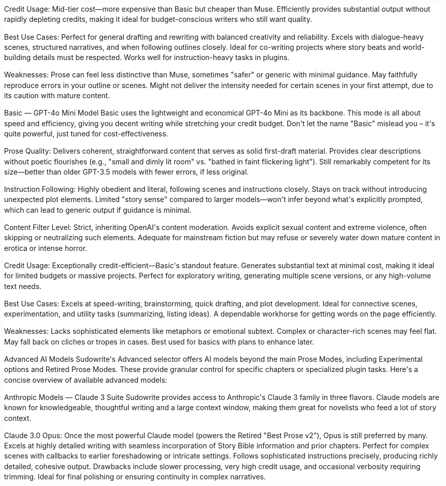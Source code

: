 Credit Usage: Mid-tier cost—more expensive than Basic but cheaper than Muse. Efficiently provides substantial output without rapidly depleting credits, making it ideal for budget-conscious writers who still want quality.

Best Use Cases: Perfect for general drafting and rewriting with balanced creativity and reliability. Excels with dialogue-heavy scenes, structured narratives, and when following outlines closely. Ideal for co-writing projects where story beats and world-building details must be respected. Works well for instruction-heavy tasks in plugins.

Weaknesses: Prose can feel less distinctive than Muse, sometimes "safer" or generic with minimal guidance. May faithfully reproduce errors in your outline or scenes. Might not deliver the intensity needed for certain scenes in your first attempt, due to its caution with mature content.

Basic — GPT-4o Mini Model
Basic uses the lightweight and economical GPT-4o Mini as its backbone. This mode is all about speed and efficiency, giving you decent writing while stretching your credit budget. Don't let the name "Basic" mislead you – it's quite powerful, just tuned for cost-effectiveness.

Prose Quality: Delivers coherent, straightforward content that serves as solid first-draft material. Provides clear descriptions without poetic flourishes (e.g., "small and dimly lit room" vs. "bathed in faint flickering light"). Still remarkably competent for its size—better than older GPT-3.5 models with fewer errors, if less original.

Instruction Following: Highly obedient and literal, following scenes and instructions closely. Stays on track without introducing unexpected plot elements. Limited "story sense" compared to larger models—won't infer beyond what's explicitly prompted, which can lead to generic output if guidance is minimal.

Content Filter Level: Strict, inheriting OpenAI's content moderation. Avoids explicit sexual content and extreme violence, often skipping or neutralizing such elements. Adequate for mainstream fiction but may refuse or severely water down mature content in erotica or intense horror.

Credit Usage: Exceptionally credit-efficient—Basic's standout feature. Generates substantial text at minimal cost, making it ideal for limited budgets or massive projects. Perfect for exploratory writing, generating multiple scene versions, or any high-volume text needs.

Best Use Cases: Excels at speed-writing, brainstorming, quick drafting, and plot development. Ideal for connective scenes, experimentation, and utility tasks (summarizing, listing ideas). A dependable workhorse for getting words on the page efficiently.

Weaknesses: Lacks sophisticated elements like metaphors or emotional subtext. Complex or character-rich scenes may feel flat. May fall back on cliches or tropes in cases. Best used for basics with plans to enhance later.

Advanced AI Models
Sudowrite's Advanced selector offers AI models beyond the main Prose Modes, including Experimental options and Retired Prose Modes. These provide granular control for specific chapters or specialized plugin tasks. Here's a concise overview of available advanced models:

Anthropic Models — Claude 3 Suite
Sudowrite provides access to Anthropic's Claude 3 family in three flavors. Claude models are known for knowledgeable, thoughtful writing and a large context window, making them great for novelists who feed a lot of story context.

Claude 3.0 Opus: Once the most powerful Claude model (powers the Retired "Best Prose v2"), Opus is still preferred by many. Excels at highly detailed writing with seamless incorporation of Story Bible information and prior chapters. Perfect for complex scenes with callbacks to earlier foreshadowing or intricate settings. Follows sophisticated instructions precisely, producing richly detailed, cohesive output. Drawbacks include slower processing, very high credit usage, and occasional verbosity requiring trimming. Ideal for final polishing or ensuring continuity in complex narratives.
